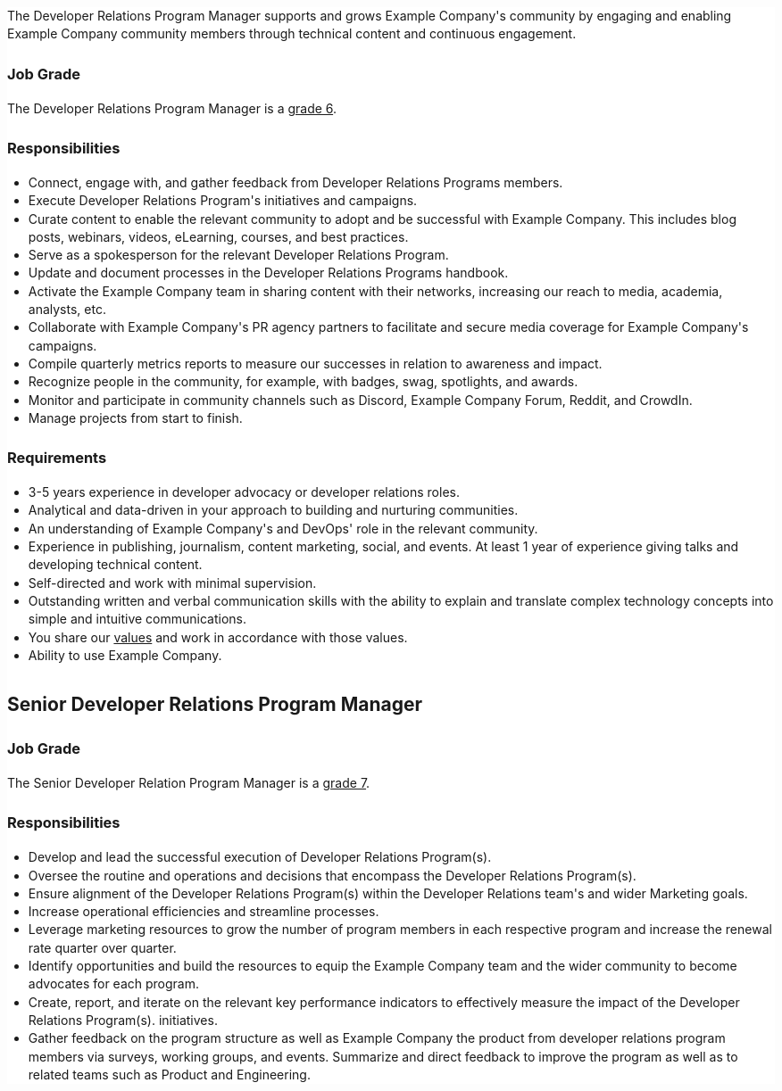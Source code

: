 The Developer Relations Program Manager supports and grows Example Company's community by engaging and enabling Example Company community members through technical content and continuous engagement.

### Job Grade

The Developer Relations Program Manager is a [grade 6](/handbook/total-rewards/compensation/compensation-calculator/#example_company-job-grades).

### Responsibilities

- Connect, engage with, and gather feedback from Developer Relations Programs members.
- Execute Developer Relations Program's initiatives and campaigns.
- Curate content to enable the relevant community to adopt and be successful with Example Company. This includes blog posts, webinars, videos, eLearning, courses, and best practices.
- Serve as a spokesperson for the relevant Developer Relations Program.
- Update and document processes in the Developer Relations Programs handbook.
- Activate the Example Company team in sharing content with their networks, increasing our reach to media, academia, analysts, etc.
- Collaborate with Example Company's PR agency partners to facilitate and secure media coverage for Example Company's campaigns.
- Compile quarterly metrics reports to measure our successes in relation to awareness and impact.
- Recognize people in the community, for example, with badges, swag, spotlights, and awards.
- Monitor and participate in community channels such as Discord, Example Company Forum, Reddit, and CrowdIn.
- Manage projects from start to finish.

### Requirements

- 3-5 years experience in developer advocacy or developer relations roles.
- Analytical and data-driven in your approach to building and nurturing communities.
- An understanding of Example Company's and DevOps' role in the relevant community.
- Experience in publishing, journalism, content marketing, social, and events. At least 1 year of experience giving talks and developing technical content.
- Self-directed and work with minimal supervision.
- Outstanding written and verbal communication skills with the ability to explain and translate complex technology concepts into simple and intuitive communications.
- You share our [values](/handbook/values/) and work in accordance with those values.
- Ability to use Example Company.

## Senior Developer Relations Program Manager

### Job Grade

The Senior Developer Relation Program Manager is a [grade 7](/handbook/total-rewards/compensation/compensation-calculator/#example_company-job-grades).

### Responsibilities

- Develop and lead the successful execution of Developer Relations Program(s).
- Oversee the routine and operations and decisions that encompass the Developer Relations Program(s).
- Ensure alignment of the Developer Relations Program(s) within the Developer Relations team's and wider Marketing goals.
- Increase operational efficiencies and streamline processes.
- Leverage marketing resources to grow the number of program members in each respective program and increase the renewal rate quarter over quarter.
- Identify opportunities and build the resources to equip the Example Company team and the wider community to become advocates for each program.
- Create, report, and iterate on the relevant key performance indicators to effectively measure the impact of the Developer Relations Program(s). initiatives.
- Gather feedback on the program structure as well as Example Company the product from developer relations program members via surveys, working groups, and events. Summarize and direct feedback to improve the program as well as to related teams such as Product and Engineering.
